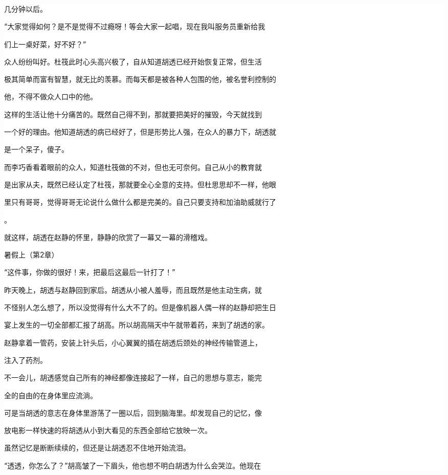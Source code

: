 

几分钟以后。

“大家觉得如何？是不是觉得不过瘾呀！等会大家一起唱，现在我叫服务员重新给我

们上一桌好菜，好不好？”



众人纷纷叫好。杜筏此时心头高兴极了，自从知道胡透已经开始恢复正常，但生活

极其简单而富有智慧，就无比的羡慕。而每天都是被各种人包围的他，被名誉利控制的

他，不得不做众人口中的他。

这样的生活让他十分痛苦的。既然自己得不到，那就要把美好的摧毁，今天就找到

一个好的理由。他知道胡透的病已经好了，但是形势比人强，在众人的暴力下，胡透就

是一个呆子，傻子。

而李巧香看着眼前的众人，知道杜筏做的不对，但也无可奈何。自己从小的教育就

是出家从夫，既然已经认定了杜筏，那就要全心全意的支持。但杜思思却不一样，他眼

里只有哥哥，觉得哥哥无论说什么做什么都是完美的。自己只要支持和加油助威就行了

。



就这样，胡透在赵静的怀里，静静的欣赏了一幕又一幕的滑稽戏。



暑假上（第2章）



“这件事，你做的很好！来，把最后这最后一针打了！”



昨天晚上，胡透与赵静回到家后。胡透从小被人羞辱，而且既然是他主动生病，就

不怪别人怎么想了，所以没觉得有什么大不了的。但是像机器人偶一样的赵静却把生日

宴上发生的一切全部都汇报了胡高。所以胡高隔天中午就带着药，来到了胡透的家。

赵静拿着一管药，安装上针头后，小心翼翼的插在胡透后颈处的神经传输管道上，

注入了药剂。

不一会儿，胡透感觉自己所有的神经都像连接起了一样，自己的思想与意志，能完

全的自由的在身体里应流淌。



可是当胡透的意志在身体里游荡了一圈以后，回到脑海里。却发现自己的记忆，像

放电影一样快速的将胡透从小到大看见的东西全部给它放映一次。



虽然记忆是断断续续的，但还是让胡透忍不住地开始流泪。

“透透，你怎么了？”胡高皱了一下眉头，他也想不明白胡透为什么会哭泣。他现在
